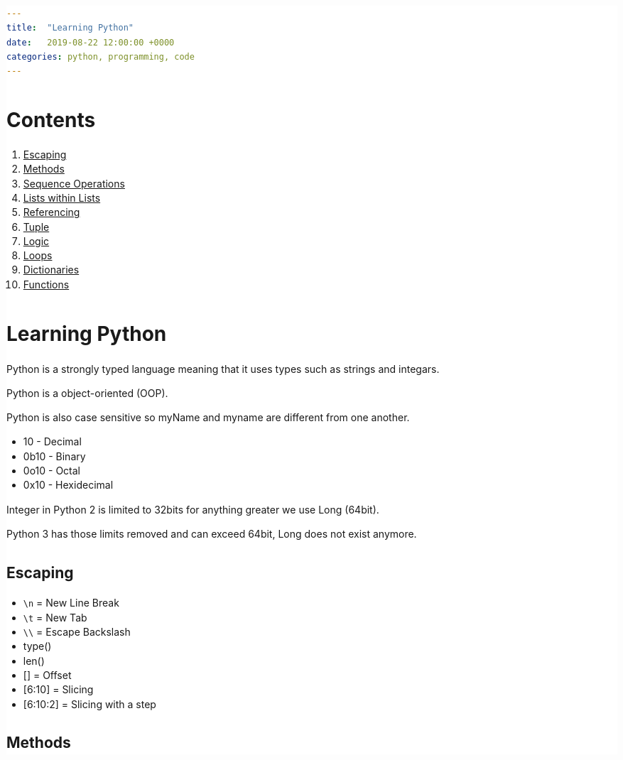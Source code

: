 ```yaml
---
title:  "Learning Python"
date:   2019-08-22 12:00:00 +0000
categories: python, programming, code
---
```


# Contents
1. [Escaping](#escaping)
1. [Methods](#methods)
1. [Sequence Operations](#sequence-operations)
1. [Lists within Lists](#lists-within-lists)
1. [Referencing](#referencing)
1. [Tuple](#tuple)
1. [Logic](#logic)
1. [Loops](#loops)
1. [Dictionaries](#dictionaries)
1. [Functions](#functions)

# Learning Python

Python is a strongly typed language meaning that it uses types such as strings and integars.

Python is a object-oriented (OOP).

Python is also case sensitive so myName and myname are different from one another.

* 10 - Decimal
* 0b10 - Binary
* 0o10 - Octal
* 0x10 - Hexidecimal

Integer in Python 2 is limited to 32bits for anything greater we use Long (64bit).

Python 3 has those limits removed and can exceed 64bit, Long does not exist anymore.


## Escaping

* `\n` = New Line Break
* `\t` = New Tab
* `\\` = Escape Backslash
* type()
* len()
* [] = Offset
* [6:10] = Slicing
* [6:10:2] = Slicing with a step

## Methods
